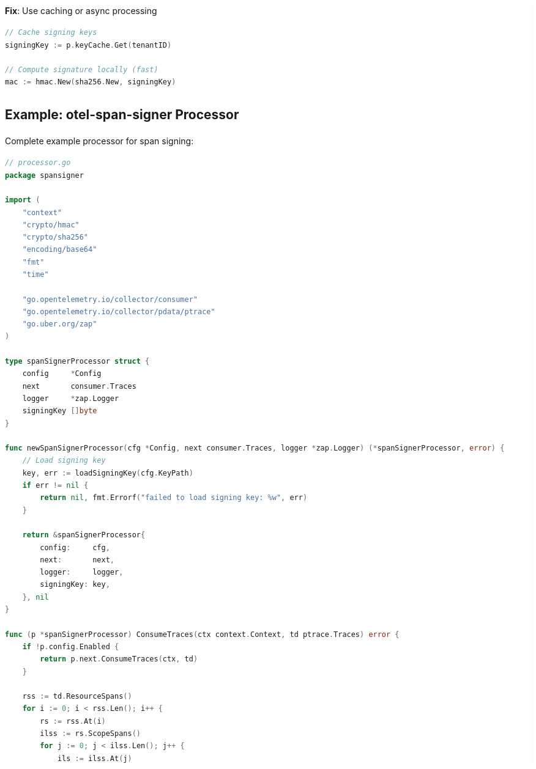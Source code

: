 **Fix**: Use caching or async processing

```go
// Cache signing keys
signingKey := p.keyCache.Get(tenantID)

// Compute signature locally (fast)
mac := hmac.New(sha256.New, signingKey)
```

## Example: otel-span-signer Processor

Complete example processor for span signing:

```go
// processor.go
package spansigner

import (
    "context"
    "crypto/hmac"
    "crypto/sha256"
    "encoding/base64"
    "fmt"
    "time"

    "go.opentelemetry.io/collector/consumer"
    "go.opentelemetry.io/collector/pdata/ptrace"
    "go.uber.org/zap"
)

type spanSignerProcessor struct {
    config     *Config
    next       consumer.Traces
    logger     *zap.Logger
    signingKey []byte
}

func newSpanSignerProcessor(cfg *Config, next consumer.Traces, logger *zap.Logger) (*spanSignerProcessor, error) {
    // Load signing key
    key, err := loadSigningKey(cfg.KeyPath)
    if err != nil {
        return nil, fmt.Errorf("failed to load signing key: %w", err)
    }

    return &spanSignerProcessor{
        config:     cfg,
        next:       next,
        logger:     logger,
        signingKey: key,
    }, nil
}

func (p *spanSignerProcessor) ConsumeTraces(ctx context.Context, td ptrace.Traces) error {
    if !p.config.Enabled {
        return p.next.ConsumeTraces(ctx, td)
    }

    rss := td.ResourceSpans()
    for i := 0; i < rss.Len(); i++ {
        rs := rss.At(i)
        ilss := rs.ScopeSpans()
        for j := 0; j < ilss.Len(); j++ {
            ils := ilss.At(j)
```